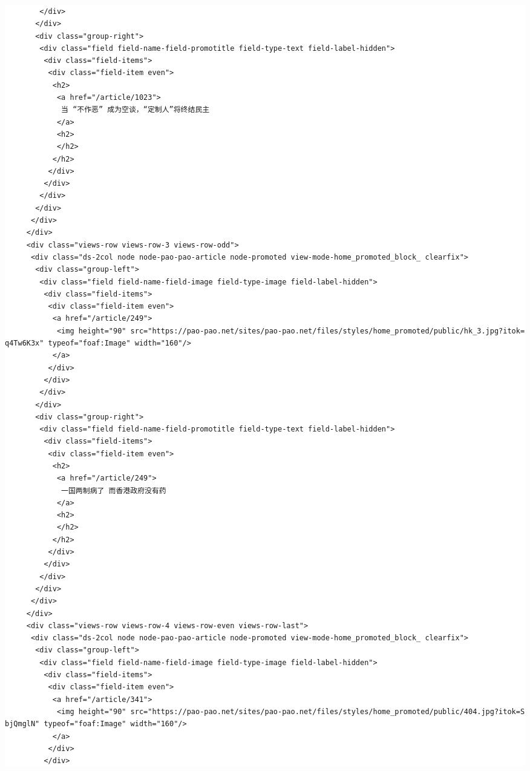             </div>
           </div>
           <div class="group-right">
            <div class="field field-name-field-promotitle field-type-text field-label-hidden">
             <div class="field-items">
              <div class="field-item even">
               <h2>
                <a href="/article/1023">
                 当 “不作恶” 成为空谈，“定制人”将终结民主
                </a>
                <h2>
                </h2>
               </h2>
              </div>
             </div>
            </div>
           </div>
          </div>
         </div>
         <div class="views-row views-row-3 views-row-odd">
          <div class="ds-2col node node-pao-pao-article node-promoted view-mode-home_promoted_block_ clearfix">
           <div class="group-left">
            <div class="field field-name-field-image field-type-image field-label-hidden">
             <div class="field-items">
              <div class="field-item even">
               <a href="/article/249">
                <img height="90" src="https://pao-pao.net/sites/pao-pao.net/files/styles/home_promoted/public/hk_3.jpg?itok=q4Tw6K3x" typeof="foaf:Image" width="160"/>
               </a>
              </div>
             </div>
            </div>
           </div>
           <div class="group-right">
            <div class="field field-name-field-promotitle field-type-text field-label-hidden">
             <div class="field-items">
              <div class="field-item even">
               <h2>
                <a href="/article/249">
                 一国两制病了 而香港政府没有药
                </a>
                <h2>
                </h2>
               </h2>
              </div>
             </div>
            </div>
           </div>
          </div>
         </div>
         <div class="views-row views-row-4 views-row-even views-row-last">
          <div class="ds-2col node node-pao-pao-article node-promoted view-mode-home_promoted_block_ clearfix">
           <div class="group-left">
            <div class="field field-name-field-image field-type-image field-label-hidden">
             <div class="field-items">
              <div class="field-item even">
               <a href="/article/341">
                <img height="90" src="https://pao-pao.net/sites/pao-pao.net/files/styles/home_promoted/public/404.jpg?itok=SbjQmglN" typeof="foaf:Image" width="160"/>
               </a>
              </div>
             </div>